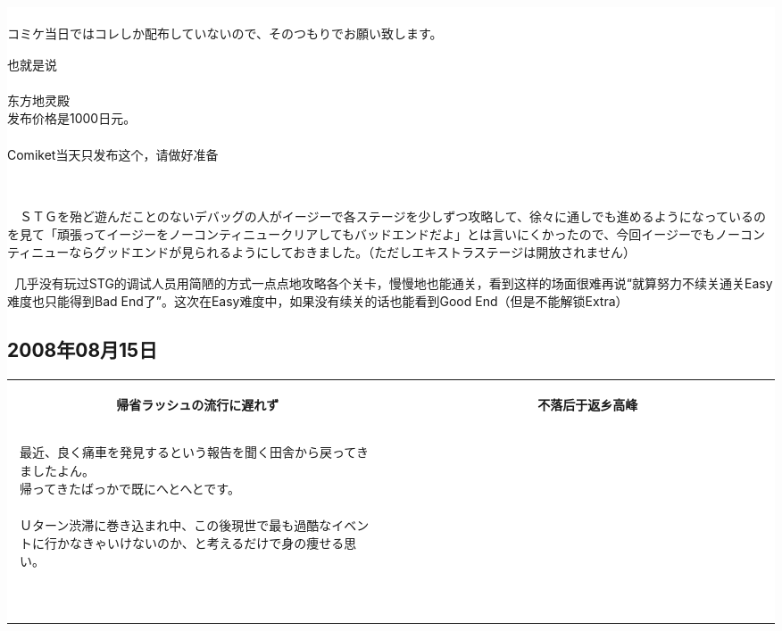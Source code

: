 <br>
コミケ当日ではコレしか配布していないので、そのつもりでお願い致します。
</p>
</div>
</td>
<td style="border-left:none; padding-left:1em;">
</td>
<td class="zh3td" width="40%">
<div class="poem">
<p>也就是说<br>
<br>
东方地灵殿<br>
发布价格是1000日元。<br>
<br>
Comiket当天只发布这个，请做好准备
</p>
</div>
</td></tr>
<tr>
<th width="20%">
<p>&#160;
</p>
</th>
<td class="ja3td" width="40%" lang="ja" style="border-right:none; padding-left:1em;">
<div class="poem">
<p>　ＳＴＧを殆ど遊んだことのないデバッグの人がイージーで各ステージを少しずつ攻略して、徐々に通しでも進めるようになっているのを見て「頑張ってイージーをノーコンティニュークリアしてもバッドエンドだよ」とは言いにくかったので、今回イージーでもノーコンティニューならグッドエンドが見られるようにしておきました。（ただしエキストラステージは開放されません）
</p>
</div>
</td>
<td style="border-left:none; padding-left:1em;">
</td>
<td class="zh3td" width="40%">
<div class="poem">
<p>&#160;&#160;几乎没有玩过STG的调试人员用简陋的方式一点点地攻略各个关卡，慢慢地也能通关，看到这样的场面很难再说“就算努力不续关通关Easy难度也只能得到Bad End了”。这次在Easy难度中，如果没有续关的话也能看到Good End（但是不能解锁Extra）
</p>
</div>
</td></tr></tbody></table>


## 2008年08月15日
<table>

<tbody><tr>
<th class="jah1" width="50%" lang="ja" style="border-right:none; padding-left:1em;">
<p>帰省ラッシュの流行に遅れず
</p>
</th>
<th style="border-left:none; padding-left:1em;">
</th>
<th class="zhh1" width="50%">
<p>不落后于返乡高峰
</p>
</th></tr>
<tr>
<td class="jadef" width="50%" lang="ja" style="border-right:none; padding-left:1em;">
<div class="poem">
<p>最近、良く痛車を発見するという報告を聞く田舎から戻ってきましたよん。<br>
帰ってきたばっかで既にへとへとです。<br>
<br>
Ｕターン渋滞に巻き込まれ中、この後現世で最も過酷なイベントに行かなきゃいけないのか、と考えるだけで身の痩せる思い。<br>
<br>
<br>